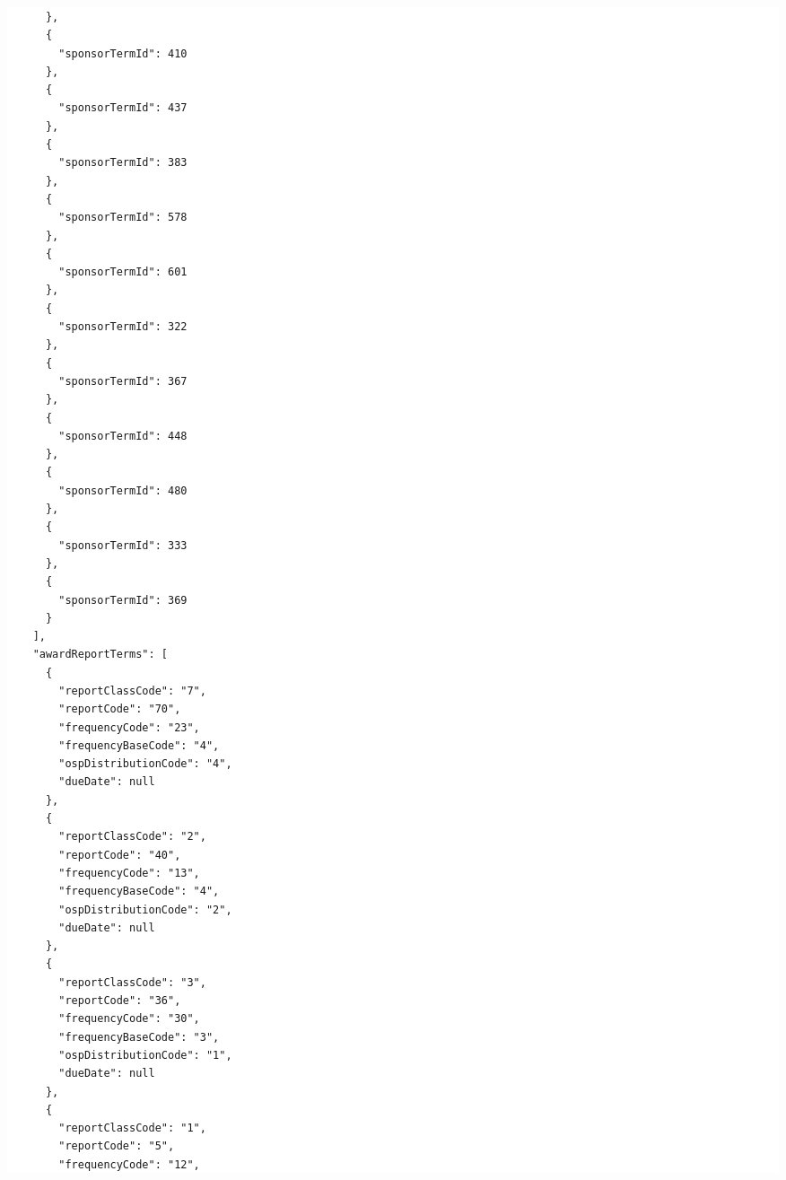           },
          {
            "sponsorTermId": 410
          },
          {
            "sponsorTermId": 437
          },
          {
            "sponsorTermId": 383
          },
          {
            "sponsorTermId": 578
          },
          {
            "sponsorTermId": 601
          },
          {
            "sponsorTermId": 322
          },
          {
            "sponsorTermId": 367
          },
          {
            "sponsorTermId": 448
          },
          {
            "sponsorTermId": 480
          },
          {
            "sponsorTermId": 333
          },
          {
            "sponsorTermId": 369
          }
        ],
        "awardReportTerms": [
          {
            "reportClassCode": "7",
            "reportCode": "70",
            "frequencyCode": "23",
            "frequencyBaseCode": "4",
            "ospDistributionCode": "4",
            "dueDate": null
          },
          {
            "reportClassCode": "2",
            "reportCode": "40",
            "frequencyCode": "13",
            "frequencyBaseCode": "4",
            "ospDistributionCode": "2",
            "dueDate": null
          },
          {
            "reportClassCode": "3",
            "reportCode": "36",
            "frequencyCode": "30",
            "frequencyBaseCode": "3",
            "ospDistributionCode": "1",
            "dueDate": null
          },
          {
            "reportClassCode": "1",
            "reportCode": "5",
            "frequencyCode": "12",